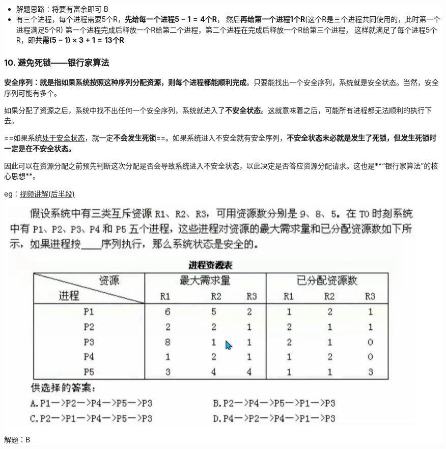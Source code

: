 - 解题思路：将要有富余即可 B
- 有三个进程，每个进程需要5个R，**先给每一个进程$5-1=4$个R**，
  然后**再给第一个进程1个R**(这个R是三个进程共同使用的，此时第一个进程满足5个R)
  第一个进程完成后释放一个R给第二个进程，第二个进程在完成后释放一个R给第三个进程，
  这样就满足了每个进程5个R，即**共需$(5-1)\times3+1=13$个R**

### 10. 避免死锁——银行家算法

**安全序列：**就是指如果系统按照这种序列分配资源，则每个进程**都能顺利完成**。只要能找出一个安全序列，系统就是安全状态。当然，安全序列可能有多个。

如果分配了资源之后，系统中找不出任何一个安全序列，系统就进入了**不安全状态**。这就意味着之后，可能所有进程都无法顺利的执行下去。

==如果系统<u>处于安全状态</u>，就一定**不会发生死锁**==。如果系统进入不安全就有安全序列，**不安全状态未必就是发生了死锁，但发生死锁时一定是在不安全状态。**

因此可以在资源分配之前预先判断这次分配是否会导致系统进入不安全状态，以此决定是否答应资源分配请求。这也是**“银行家算法”的核心思想**。

eg：[视频讲解(后半段)](https://www.bilibili.com/video/BV1rc411t71D/?spm_id_from=333.788.videopod.episodes&vd_source=796ed40051b301bfa3a84ba357f4828c&p=10)

![image-20250329153756239](./软件设计师Img/image-20250329153756239.png)

解题：B
